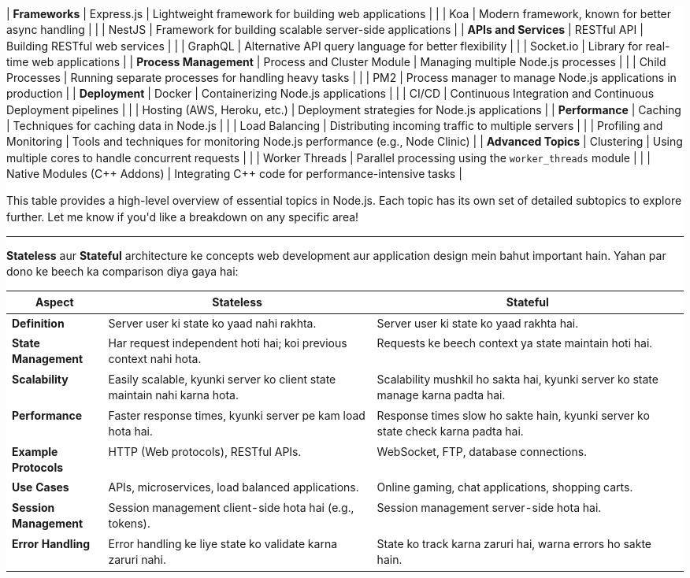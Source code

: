 | **Frameworks**         | Express.js                                                 | Lightweight framework for building web applications                                       |
|                        | Koa                                                        | Modern framework, known for better async handling                                         |
|                        | NestJS                                                     | Framework for building scalable server-side applications                                  |
| **APIs and Services**  | RESTful API                                                | Building RESTful web services                                                             |
|                        | GraphQL                                                    | Alternative API query language for better flexibility                                     |
|                        | Socket.io                                                  | Library for real-time web applications                                                    |
| **Process Management** | Process and Cluster Module                                | Managing multiple Node.js processes                                                       |
|                        | Child Processes                                            | Running separate processes for handling heavy tasks                                       |
|                        | PM2                                                        | Process manager to manage Node.js applications in production                              |
| **Deployment**         | Docker                                                     | Containerizing Node.js applications                                                       |
|                        | CI/CD                                                      | Continuous Integration and Continuous Deployment pipelines                                |
|                        | Hosting (AWS, Heroku, etc.)                                | Deployment strategies for Node.js applications                                            |
| **Performance**        | Caching                                                    | Techniques for caching data in Node.js                                                    |
|                        | Load Balancing                                             | Distributing incoming traffic to multiple servers                                         |
|                        | Profiling and Monitoring                                   | Tools and techniques for monitoring Node.js performance (e.g., Node Clinic)               |
| **Advanced Topics**    | Clustering                                                 | Using multiple cores to handle concurrent requests                                        |
|                        | Worker Threads                                             | Parallel processing using the `worker_threads` module                                     |
|                        | Native Modules (C++ Addons)                                | Integrating C++ code for performance-intensive tasks                                      |

This table provides a high-level overview of essential topics in Node.js. Each topic has its own set of detailed subtopics to explore further. Let me know if you'd like a breakdown on any specific area!

---

**Stateless** aur **Stateful** architecture ke concepts web development aur application design mein bahut important hain. Yahan par dono ke beech ka comparison diya gaya hai:

| **Aspect**                | **Stateless**                                         | **Stateful**                                          |
|---------------------------|------------------------------------------------------|------------------------------------------------------|
| **Definition**            | Server user ki state ko yaad nahi rakhta.           | Server user ki state ko yaad rakhta hai.            |
| **State Management**      | Har request independent hoti hai; koi previous context nahi hota. | Requests ke beech context ya state maintain hoti hai. |
| **Scalability**           | Easily scalable, kyunki server ko client state maintain nahi karna hota. | Scalability mushkil ho sakta hai, kyunki server ko state manage karna padta hai. |
| **Performance**           | Faster response times, kyunki server pe kam load hota hai. | Response times slow ho sakte hain, kyunki server ko state check karna padta hai. |
| **Example Protocols**     | HTTP (Web protocols), RESTful APIs.                   | WebSocket, FTP, database connections.                 |
| **Use Cases**             | APIs, microservices, load balanced applications.      | Online gaming, chat applications, shopping carts.     |
| **Session Management**    | Session management client-side hota hai (e.g., tokens). | Session management server-side hota hai.              |
| **Error Handling**        | Error handling ke liye state ko validate karna zaruri nahi. | State ko track karna zaruri hai, warna errors ho sakte hain. |
